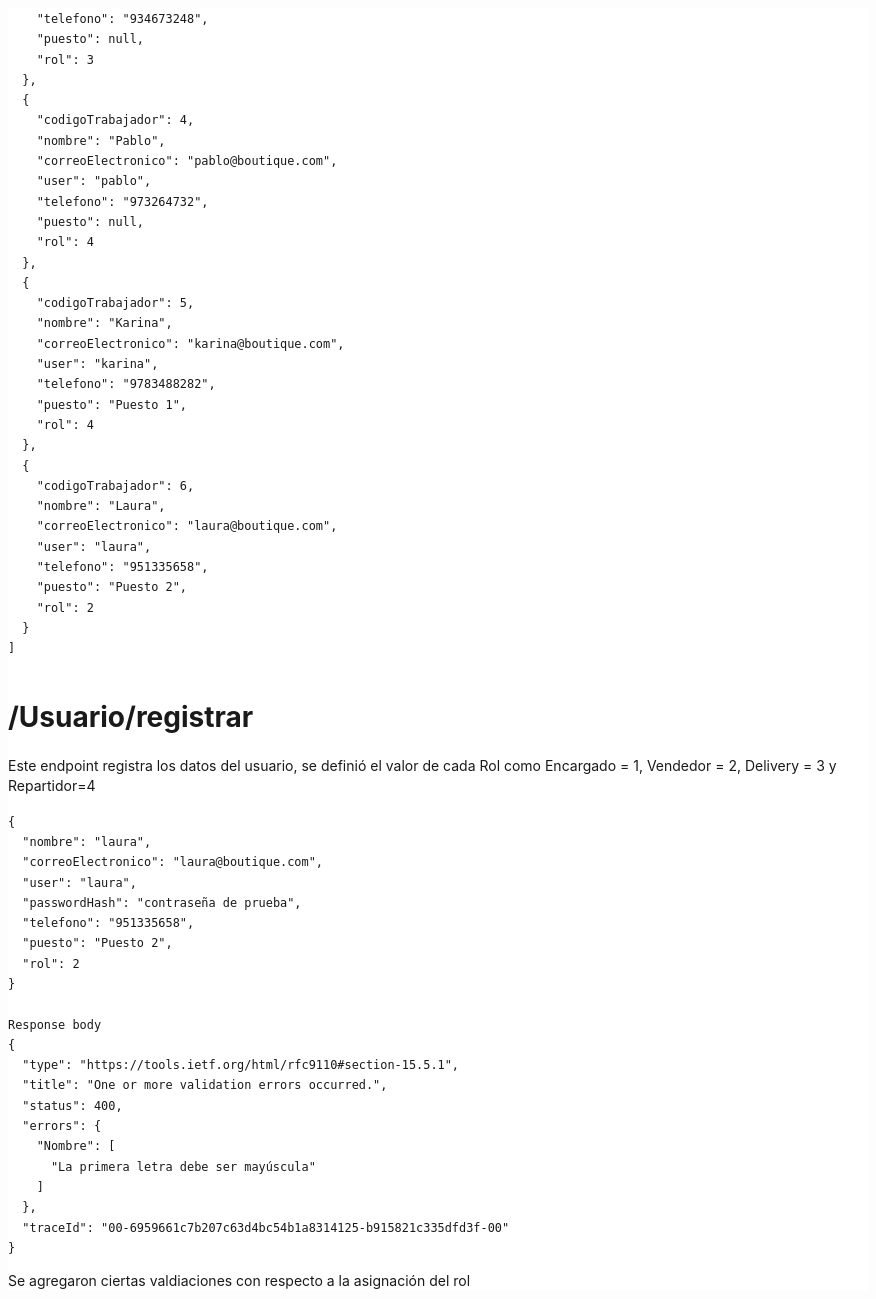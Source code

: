 ```
    "telefono": "934673248",
    "puesto": null,
    "rol": 3
  },
  {
    "codigoTrabajador": 4,
    "nombre": "Pablo",
    "correoElectronico": "pablo@boutique.com",
    "user": "pablo",
    "telefono": "973264732",
    "puesto": null,
    "rol": 4
  },
  {
    "codigoTrabajador": 5,
    "nombre": "Karina",
    "correoElectronico": "karina@boutique.com",
    "user": "karina",
    "telefono": "9783488282",
    "puesto": "Puesto 1",
    "rol": 4
  },
  {
    "codigoTrabajador": 6,
    "nombre": "Laura",
    "correoElectronico": "laura@boutique.com",
    "user": "laura",
    "telefono": "951335658",
    "puesto": "Puesto 2",
    "rol": 2
  }
]
```
# /Usuario/registrar
Este endpoint registra los datos del usuario, se definió el valor de cada Rol como
Encargado = 1, Vendedor = 2, Delivery = 3 y Repartidor=4
```
{
  "nombre": "laura",
  "correoElectronico": "laura@boutique.com",
  "user": "laura",
  "passwordHash": "contraseña de prueba",
  "telefono": "951335658",
  "puesto": "Puesto 2",
  "rol": 2
}

Response body
{
  "type": "https://tools.ietf.org/html/rfc9110#section-15.5.1",
  "title": "One or more validation errors occurred.",
  "status": 400,
  "errors": {
    "Nombre": [
      "La primera letra debe ser mayúscula"
    ]
  },
  "traceId": "00-6959661c7b207c63d4bc54b1a8314125-b915821c335dfd3f-00"
}
```
Se agregaron ciertas valdiaciones con respecto a la asignación del rol
```
```